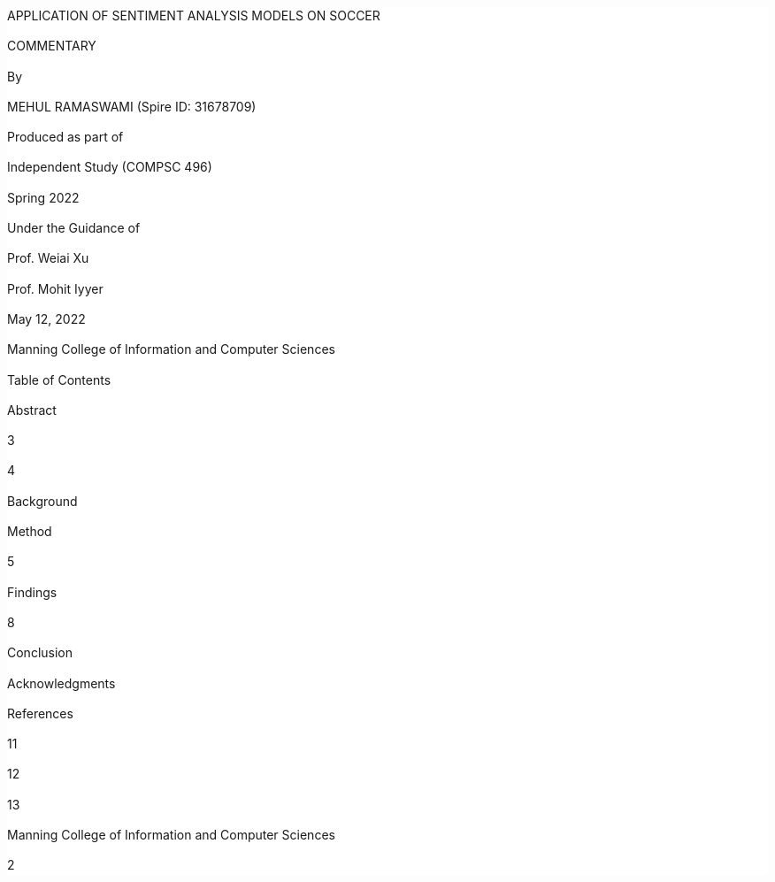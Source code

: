 ﻿

APPLICATION OF SENTIMENT ANALYSIS MODELS ON SOCCER

COMMENTARY

By

MEHUL RAMASWAMI (Spire ID: 31678709)

Produced as part of

Independent Study (COMPSC 496)

Spring 2022

Under the Guidance of

Prof. Weiai Xu

Prof. Mohit Iyyer

May 12, 2022

Manning College of Information and Computer Sciences





Table of Contents

Abstract

3

4

Background

Method

5

Findings

8

Conclusion

Acknowledgments

References

11

12

13

Manning College of Information and Computer Sciences

2




